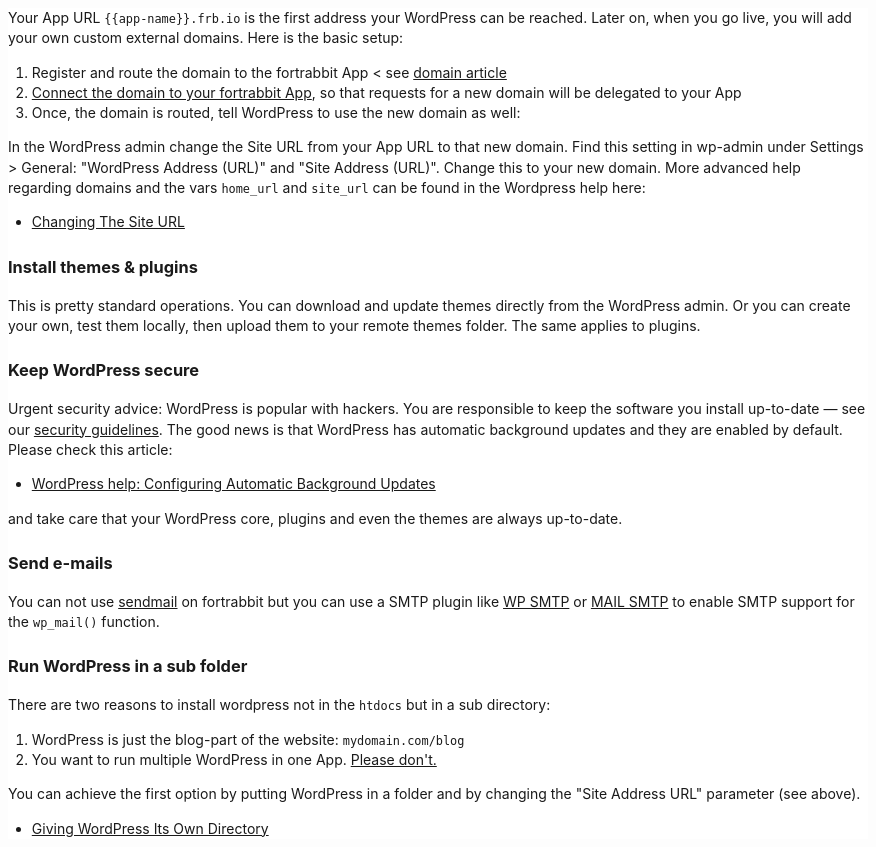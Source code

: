 Your App URL `{{app-name}}.frb.io` is the first address your WordPress can be reached. Later on, when you go live, you will add your own custom external domains. Here is the basic setup:

1. Register and route the domain to the fortrabbit App < see [domain article](/domains)
2. [Connect the domain to your fortrabbit App](/domains#toc-connect-your-domain-to-fortrabbit), so that requests for a new domain will be delegated to your App
3. Once, the domain is routed, tell WordPress to use the new domain as well:

In the WordPress admin change the Site URL from your App URL to that new domain. Find this setting in wp-admin under Settings > General: "WordPress Address (URL)" and "Site Address (URL)". Change this to your new domain. More advanced help regarding domains and the vars `home_url` and `site_url` can be found in the Wordpress help here:

* [Changing The Site URL](https://codex.wordpress.org/Changing_The_Site_URL)


### Install themes & plugins



This is pretty standard operations. You can download and update themes directly from the WordPress admin. Or you can create your own, test them locally, then upload them to your remote themes folder. The same applies to plugins.


### Keep WordPress secure



Urgent security advice: WordPress is popular with hackers. You are responsible to keep the software you install up-to-date — see our [security guidelines](/security). The good news is that WordPress has automatic background updates and they are enabled by default. Please check this article:

* [WordPress help: Configuring Automatic Background Updates](https://codex.wordpress.org/Configuring_Automatic_Background_Updates)

and take care that your WordPress core, plugins and even the themes are always up-to-date.


### Send e-mails

You can not use [sendmail](quirks#toc-mailing) on fortrabbit but you can use a SMTP plugin like [WP SMTP](http://wordpress.org/plugins/wp-smtp/) or [MAIL SMTP](http://wordpress.org/plugins/wp-mail-smtp/) to enable SMTP support for the `wp_mail()` function.


### Run WordPress in a sub folder

There are two reasons to install wordpress not in the `htdocs` but in a sub directory:

1. WordPress is just the blog-part of the website: `mydomain.com/blog`
2. You want to run multiple WordPress in one App. [Please don't.](/apps)

You can achieve the first option by putting WordPress in a folder and by changing the "Site Address URL" parameter (see above).


* [Giving WordPress Its Own Directory](https://codex.wordpress.org/Giving_WordPress_Its_Own_Directory)
